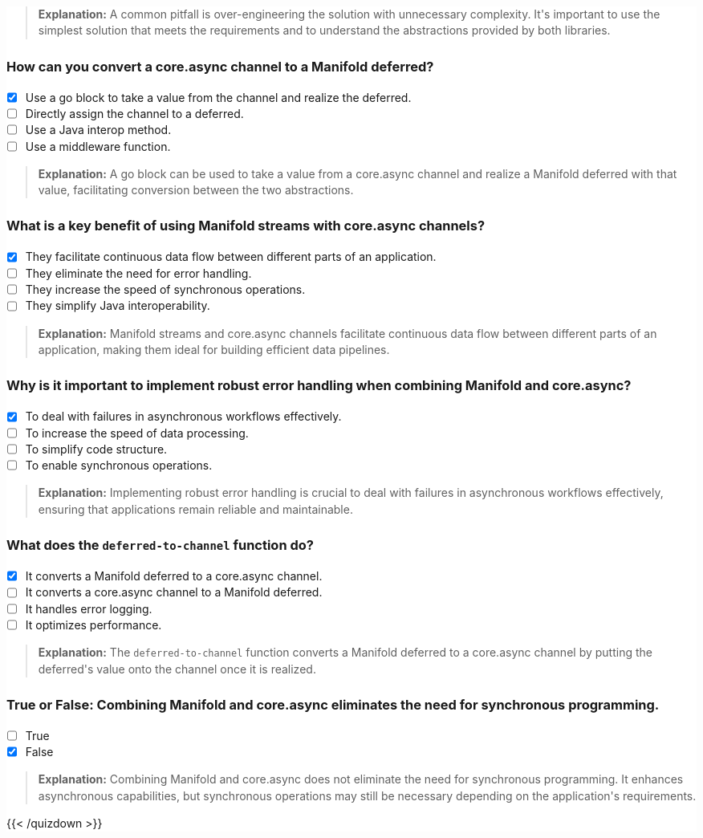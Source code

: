 > **Explanation:** A common pitfall is over-engineering the solution with unnecessary complexity. It's important to use the simplest solution that meets the requirements and to understand the abstractions provided by both libraries.

### How can you convert a core.async channel to a Manifold deferred?

- [x] Use a go block to take a value from the channel and realize the deferred.
- [ ] Directly assign the channel to a deferred.
- [ ] Use a Java interop method.
- [ ] Use a middleware function.

> **Explanation:** A go block can be used to take a value from a core.async channel and realize a Manifold deferred with that value, facilitating conversion between the two abstractions.

### What is a key benefit of using Manifold streams with core.async channels?

- [x] They facilitate continuous data flow between different parts of an application.
- [ ] They eliminate the need for error handling.
- [ ] They increase the speed of synchronous operations.
- [ ] They simplify Java interoperability.

> **Explanation:** Manifold streams and core.async channels facilitate continuous data flow between different parts of an application, making them ideal for building efficient data pipelines.

### Why is it important to implement robust error handling when combining Manifold and core.async?

- [x] To deal with failures in asynchronous workflows effectively.
- [ ] To increase the speed of data processing.
- [ ] To simplify code structure.
- [ ] To enable synchronous operations.

> **Explanation:** Implementing robust error handling is crucial to deal with failures in asynchronous workflows effectively, ensuring that applications remain reliable and maintainable.

### What does the `deferred-to-channel` function do?

- [x] It converts a Manifold deferred to a core.async channel.
- [ ] It converts a core.async channel to a Manifold deferred.
- [ ] It handles error logging.
- [ ] It optimizes performance.

> **Explanation:** The `deferred-to-channel` function converts a Manifold deferred to a core.async channel by putting the deferred's value onto the channel once it is realized.

### True or False: Combining Manifold and core.async eliminates the need for synchronous programming.

- [ ] True
- [x] False

> **Explanation:** Combining Manifold and core.async does not eliminate the need for synchronous programming. It enhances asynchronous capabilities, but synchronous operations may still be necessary depending on the application's requirements.

{{< /quizdown >}}
